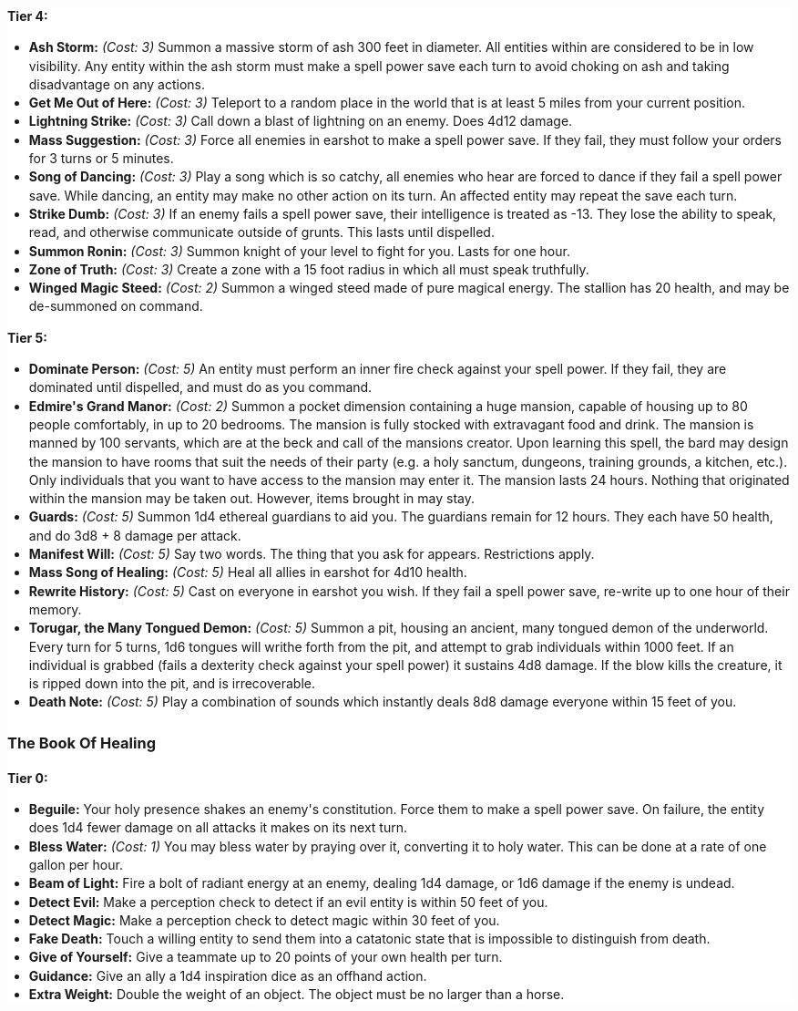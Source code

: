 __Tier 4:__  
* __Ash Storm:__ _(Cost: 3)_ Summon a massive storm of ash 300 feet in diameter. All entities within are considered to be in low visibility. Any entity within the ash storm must make a spell power save each turn to avoid choking on ash and taking disadvantage on any actions.  
* __Get Me Out of Here:__ _(Cost: 3)_ Teleport to a random place in the world that is at least 5 miles from your current position.  
* __Lightning Strike:__ _(Cost: 3)_ Call down a blast of lightning on an enemy. Does 4d12 damage.  
* __Mass Suggestion:__ _(Cost: 3)_ Force all enemies in earshot to make a spell power save. If they fail, they must follow your orders for 3 turns or 5 minutes.  
* __Song of Dancing:__ _(Cost: 3)_ Play a song which is so catchy, all enemies who hear are forced to dance if they fail a spell power save. While dancing, an entity may make no other action on its turn. An affected entity may repeat the save each turn.  
* __Strike Dumb:__ _(Cost: 3)_ If an enemy fails a spell power save, their intelligence is treated as -13. They lose the ability to speak, read, and otherwise communicate outside of grunts. This lasts until dispelled.  
* __Summon Ronin:__ _(Cost: 3)_ Summon knight of your level to fight for you. Lasts for one hour.  
* __Zone of Truth:__ _(Cost: 3)_ Create a zone with a 15 foot radius in which all must speak truthfully.  
* __Winged Magic Steed:__ _(Cost: 2)_ Summon a winged steed made of pure magical energy. The stallion has 20 health, and may be de-summoned on command.  
  
__Tier 5:__  
* __Dominate Person:__ _(Cost: 5)_ An entity must perform an inner fire check against your spell power. If they fail, they are dominated until dispelled, and must do as you command.  
* __Edmire's Grand Manor:__ _(Cost: 2)_ Summon a pocket dimension containing a huge mansion, capable of housing up to 80 people comfortably, in up to 20 bedrooms. The mansion is fully stocked with extravagant food and drink. The mansion is manned by 100 servants, which are at the beck and call of the mansions creator. Upon learning this spell, the bard may design the mansion to have rooms that suit the needs of their party (e.g. a holy sanctum, dungeons, training grounds, a kitchen, etc.). Only individuals that you want to have access to the mansion may enter it. The mansion lasts 24 hours. Nothing that originated within the mansion may be taken out. However, items brought in may stay.  
* __Guards:__ _(Cost: 5)_ Summon 1d4 ethereal guardians to aid you. The guardians remain for 12 hours. They each have 50 health, and do 3d8 + 8 damage per attack.  
* __Manifest Will:__ _(Cost: 5)_ Say two words. The thing that you ask for appears. Restrictions apply.  
* __Mass Song of Healing:__ _(Cost: 5)_ Heal all allies in earshot for 4d10 health.  
* __Rewrite History:__ _(Cost: 5)_ Cast on everyone in earshot you wish. If they fail a spell power save, re-write up to one hour of their memory.  
* __Torugar, the Many Tongued Demon:__ _(Cost: 5)_ Summon a pit, housing an ancient, many tongued demon of the underworld. Every turn for 5 turns, 1d6 tongues will writhe forth from the pit, and attempt to grab individuals within 1000 feet. If an individual is grabbed (fails a dexterity check against your spell power) it sustains 4d8 damage. If the blow kills the creature, it is ripped down into the pit, and is irrecoverable.  
* __Death Note:__ _(Cost: 5)_ Play a combination of sounds which instantly deals 8d8 damage everyone within 15 feet of you.  

  
### The Book Of Healing
  
__Tier 0:__  
* __Beguile:__ Your holy presence shakes an enemy's constitution. Force them to make a spell power save. On failure, the entity does 1d4 fewer damage on all attacks it makes on its next turn.  
* __Bless Water:__ _(Cost: 1)_ You may bless water by praying over it, converting it to holy water. This can be done at a rate of one gallon per hour.  
* __Beam of Light:__ Fire a bolt of radiant energy at an enemy, dealing 1d4 damage, or 1d6 damage if the enemy is undead.  
* __Detect Evil:__ Make a perception check to detect if an evil entity is within 50 feet of you.  
* __Detect Magic:__ Make a perception check to detect magic within 30 feet of you.  
* __Fake Death:__ Touch a willing entity to send them into a catatonic state that is impossible to distinguish from death.  
* __Give of Yourself:__ Give a teammate up to 20 points of your own health per turn.  
* __Guidance:__ Give an ally a 1d4 inspiration dice as an offhand action.  
* __Extra Weight:__ Double the weight of an object. The object must be no larger than a horse.  
